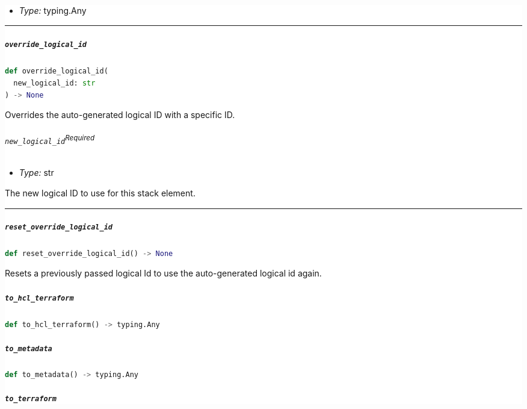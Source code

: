 - *Type:* typing.Any

---

##### `override_logical_id` <a name="override_logical_id" id="rhizo-co-terraform-provider-oci.apmSyntheticsOnPremiseVantagePoint.ApmSyntheticsOnPremiseVantagePoint.overrideLogicalId"></a>

```python
def override_logical_id(
  new_logical_id: str
) -> None
```

Overrides the auto-generated logical ID with a specific ID.

###### `new_logical_id`<sup>Required</sup> <a name="new_logical_id" id="rhizo-co-terraform-provider-oci.apmSyntheticsOnPremiseVantagePoint.ApmSyntheticsOnPremiseVantagePoint.overrideLogicalId.parameter.newLogicalId"></a>

- *Type:* str

The new logical ID to use for this stack element.

---

##### `reset_override_logical_id` <a name="reset_override_logical_id" id="rhizo-co-terraform-provider-oci.apmSyntheticsOnPremiseVantagePoint.ApmSyntheticsOnPremiseVantagePoint.resetOverrideLogicalId"></a>

```python
def reset_override_logical_id() -> None
```

Resets a previously passed logical Id to use the auto-generated logical id again.

##### `to_hcl_terraform` <a name="to_hcl_terraform" id="rhizo-co-terraform-provider-oci.apmSyntheticsOnPremiseVantagePoint.ApmSyntheticsOnPremiseVantagePoint.toHclTerraform"></a>

```python
def to_hcl_terraform() -> typing.Any
```

##### `to_metadata` <a name="to_metadata" id="rhizo-co-terraform-provider-oci.apmSyntheticsOnPremiseVantagePoint.ApmSyntheticsOnPremiseVantagePoint.toMetadata"></a>

```python
def to_metadata() -> typing.Any
```

##### `to_terraform` <a name="to_terraform" id="rhizo-co-terraform-provider-oci.apmSyntheticsOnPremiseVantagePoint.ApmSyntheticsOnPremiseVantagePoint.toTerraform"></a>
